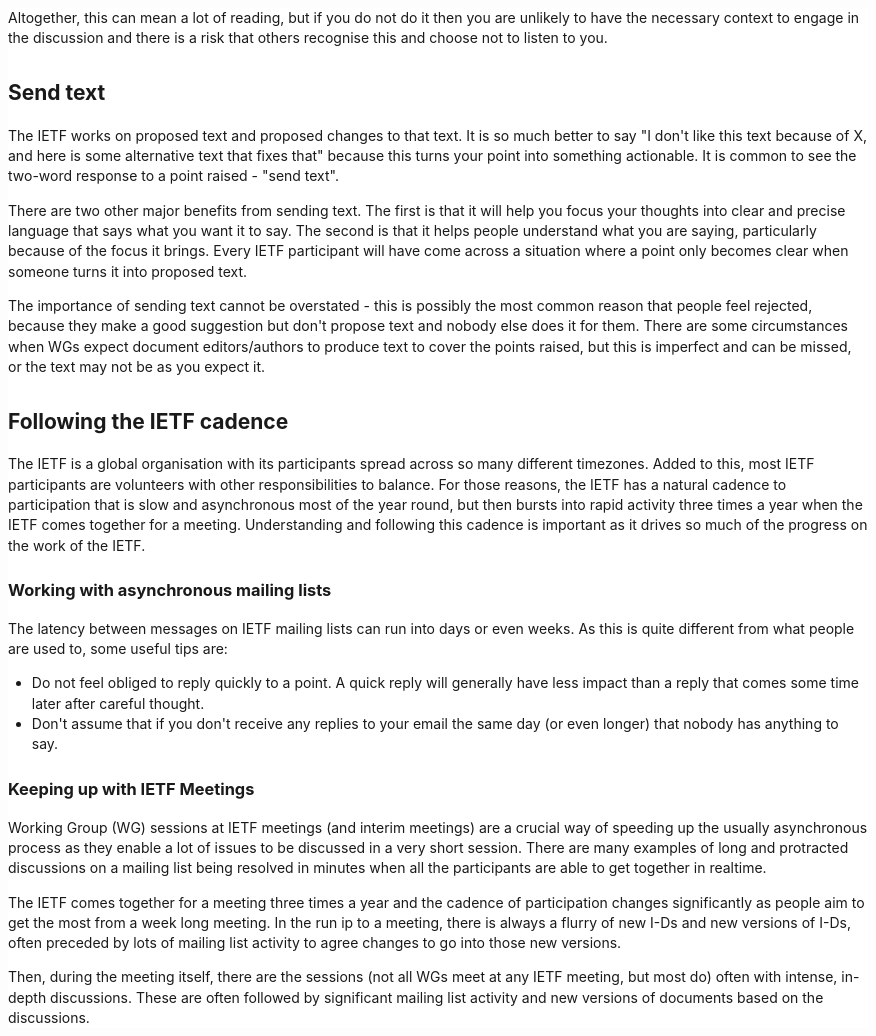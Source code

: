 Altogether, this can mean a lot of reading, but if you do not do it then you are unlikely to have the necessary context to engage in the discussion and there is a risk that others recognise this and choose not to listen to you.

## <a id="send-text">Send text</a>
The IETF works on proposed text and proposed changes to that text. It is so much better to say "I don't like this text because of X, and here is some alternative text that fixes that" because this turns your point into something actionable. It is common to see the two-word response to a point raised - "send text".

There are two other major benefits from sending text. The first is that it will help you focus your thoughts into clear and precise language that says what you want it to say. The second is that it helps people understand what you are saying, particularly because of the focus it brings. Every IETF participant will have come across a situation where a point only becomes clear when someone turns it into proposed text.

The importance of sending text cannot be overstated - this is possibly the most common reason that people feel rejected, because they make a good suggestion but don't propose text and nobody else does it for them. There are some circumstances when WGs expect document editors/authors to produce text to cover the points raised, but this is imperfect and can be missed, or the text may not be as you expect it.

## <a id="cadence">Following the IETF cadence</a>
The IETF is a global organisation with its participants spread across so many different timezones. Added to this, most IETF participants are volunteers with other responsibilities to balance. For those reasons, the IETF has a natural cadence to participation that is slow and asynchronous most of the year round, but then bursts into rapid activity three times a year when the IETF comes together for a meeting. Understanding and following this cadence is important as it drives so much of the progress on the work of the IETF.

### <a id="mailing-lists">Working with asynchronous mailing lists</a>
The latency between messages on IETF mailing lists can run into days or even weeks. As this is quite different from what people are used to, some useful tips are: 
* Do not feel obliged to reply quickly to a point. A quick reply will generally have less impact than a reply that comes some time later after careful thought.
* Don't assume that if you don't receive any replies to your email the same day (or even longer) that nobody has anything to say.

### <a id="meetings">Keeping up with IETF Meetings</a>
Working Group (WG) sessions at IETF meetings (and interim meetings) are a crucial way of speeding up the usually asynchronous process as they enable a lot of issues to be discussed in a very short session. There are many examples of long and protracted discussions on a mailing list being resolved in minutes when all the participants are able to get together in realtime.

The IETF comes together for a meeting three times a year and the cadence of participation changes significantly as people aim to get the most from a week long meeting.  In the run ip to a meeting, there is always a flurry of new I-Ds and new versions of I-Ds, often preceded by lots of mailing list activity to agree changes to go into those new versions.

Then, during the meeting itself, there are the sessions (not all WGs meet at any IETF meeting, but most do) often with intense, in-depth discussions. These are often followed by significant mailing list activity and new versions of documents based on the discussions.
